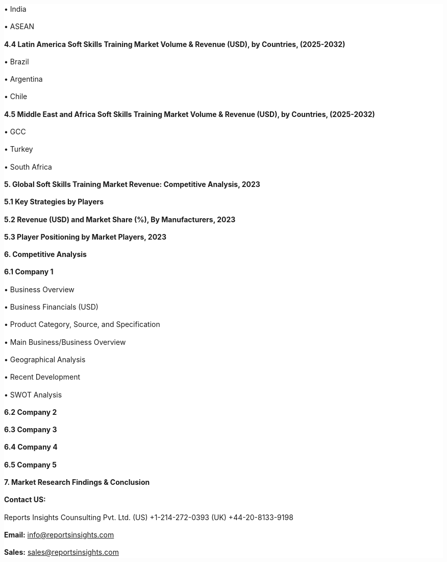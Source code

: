 • India

• ASEAN

<strong>4.4 Latin America Soft Skills Training Market Volume &amp; Revenue (USD), by Countries, (2025-2032)</strong>

• Brazil

• Argentina

• Chile

<strong>4.5 Middle East and Africa Soft Skills Training Market Volume &amp; Revenue (USD), by Countries, (2025-2032)</strong>

• GCC

• Turkey

• South Africa

<strong>5. Global Soft Skills Training Market Revenue: Competitive Analysis, 2023</strong>

<strong>5.1 Key Strategies by Players</strong>

<strong>5.2 Revenue (USD) and Market Share (%), By Manufacturers, 2023</strong>

<strong>5.3 Player Positioning by Market Players, 2023</strong>

<strong>6. Competitive Analysis</strong>

<strong>6.1 Company 1</strong>

• Business Overview

• Business Financials (USD)

• Product Category, Source, and Specification

• Main Business/Business Overview

• Geographical Analysis

• Recent Development

• SWOT Analysis

<strong>6.2 Company 2</strong>

<strong>6.3 Company 3</strong>

<strong>6.4 Company 4</strong>

<strong>6.5 Company 5</strong>

<strong>7. Market Research Findings &amp; Conclusion</strong>

<strong>Contact US:</strong>

Reports Insights Counsulting Pvt. Ltd.
(US) +1-214-272-0393
(UK) +44-20-8133-9198
<p class=""""><b>Email:</b> <a href=mailto:info@reportsinsights.com>info@reportsinsights.com</a></p>
<p class=""""><b>Sales:</b> <a href=mailto:sales@reportsinsights.com>sales@reportsinsights.com</a></p>
